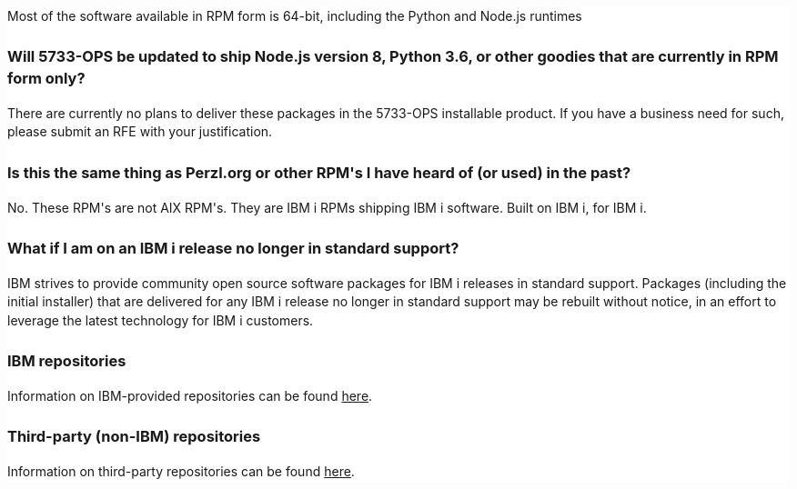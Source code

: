 Most of the software available in RPM form is 64-bit, including the Python and
Node.js runtimes

### Will 5733-OPS be updated to ship Node.js version 8, Python 3.6, or other goodies that are currently in RPM form only?

There are currently no plans to deliver these packages in the 5733-OPS
installable product. If you have a business need for such, please submit an RFE
with your justification.

### Is this the same thing as Perzl.org or other RPM's I have heard of (or used) in the past?

No. These RPM's are not AIX RPM's. They are IBM i RPMs shipping IBM i software.
Built on IBM i, for IBM i.

### What if I am on an IBM i release no longer in standard support?

IBM strives to provide community open source software packages for IBM i
releases in standard support. Packages (including the initial installer) that
are delivered for any IBM i release no longer in standard support may be rebuilt
without notice, in an effort to leverage the latest technology for IBM i
customers.

### IBM repositories

Information on IBM-provided repositories can be found [here](IBM_REPOS.md).

### Third-party (non-IBM) repositories

Information on third-party repositories can be found [here](3RD_PARTY_REPOS.md).
